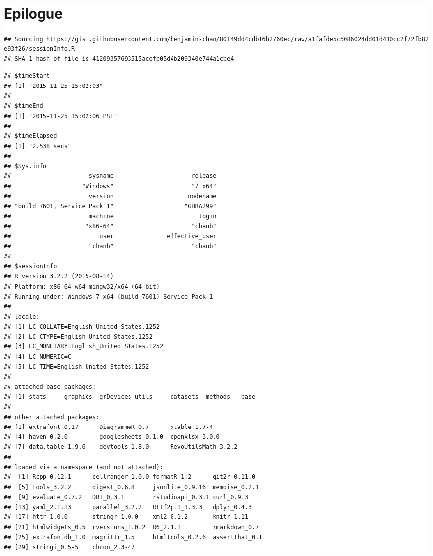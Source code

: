 # Epilogue


```
## Sourcing https://gist.githubusercontent.com/benjamin-chan/80149dd4cdb16b2760ec/raw/a1fafde5c5086024dd01d410cc2f72fb82e93f26/sessionInfo.R
## SHA-1 hash of file is 41209357693515acefb05d4b209340e744a1cbe4
```

```
## $timeStart
## [1] "2015-11-25 15:02:03"
## 
## $timeEnd
## [1] "2015-11-25 15:02:06 PST"
## 
## $timeElapsed
## [1] "2.538 secs"
## 
## $Sys.info
##                      sysname                      release 
##                    "Windows"                      "7 x64" 
##                      version                     nodename 
## "build 7601, Service Pack 1"                    "GHBA299" 
##                      machine                        login 
##                     "x86-64"                      "chanb" 
##                         user               effective_user 
##                      "chanb"                      "chanb" 
## 
## $sessionInfo
## R version 3.2.2 (2015-08-14)
## Platform: x86_64-w64-mingw32/x64 (64-bit)
## Running under: Windows 7 x64 (build 7601) Service Pack 1
## 
## locale:
## [1] LC_COLLATE=English_United States.1252 
## [2] LC_CTYPE=English_United States.1252   
## [3] LC_MONETARY=English_United States.1252
## [4] LC_NUMERIC=C                          
## [5] LC_TIME=English_United States.1252    
## 
## attached base packages:
## [1] stats     graphics  grDevices utils     datasets  methods   base     
## 
## other attached packages:
## [1] extrafont_0.17      DiagrammeR_0.7      xtable_1.7-4       
## [4] haven_0.2.0         googlesheets_0.1.0  openxlsx_3.0.0     
## [7] data.table_1.9.6    devtools_1.8.0      RevoUtilsMath_3.2.2
## 
## loaded via a namespace (and not attached):
##  [1] Rcpp_0.12.1      cellranger_1.0.0 formatR_1.2      git2r_0.11.0    
##  [5] tools_3.2.2      digest_0.6.8     jsonlite_0.9.16  memoise_0.2.1   
##  [9] evaluate_0.7.2   DBI_0.3.1        rstudioapi_0.3.1 curl_0.9.3      
## [13] yaml_2.1.13      parallel_3.2.2   Rttf2pt1_1.3.3   dplyr_0.4.3     
## [17] httr_1.0.0       stringr_1.0.0    xml2_0.1.2       knitr_1.11      
## [21] htmlwidgets_0.5  rversions_1.0.2  R6_2.1.1         rmarkdown_0.7   
## [25] extrafontdb_1.0  magrittr_1.5     htmltools_0.2.6  assertthat_0.1  
## [29] stringi_0.5-5    chron_2.3-47
```

